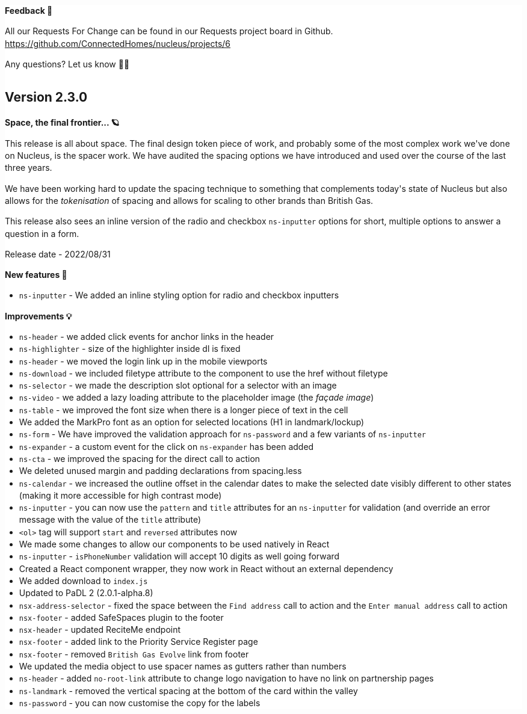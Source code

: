 


**Feedback 💌**

All our Requests For Change can be found in our Requests project board in Github.
https://github.com/ConnectedHomes/nucleus/projects/6

Any questions? Let us know 🙌🏼



## Version 2.3.0

**Space, the final frontier... 🪐**

This release is all about space. 
The final design token piece of work, and probably some of the most complex work we've done on Nucleus, is the spacer work. We have audited the spacing options we have introduced and used over the course of the last three years. 

We have been working hard to update the spacing technique to something that complements today's state of Nucleus but also allows for the *tokenisation* of spacing and allows for scaling to other brands than British Gas.

This release also sees an inline version of the radio and checkbox `ns-inputter` options for short, multiple options to answer a question in a form.

Release date - 2022/08/31

**New features 🔄**

* `ns-inputter` - We added an inline styling option for radio and checkbox inputters

**Improvements 💡**

* `ns-header` - we added click events for anchor links in the header
* `ns-highlighter` - size of the highlighter inside dl is fixed
* `ns-header` - we moved the login link up in the mobile viewports
* `ns-download` - we included filetype attribute to the component to use the href without filetype
* `ns-selector` - we made the description slot optional for a selector with an image
* `ns-video` - we added a lazy loading attribute to the placeholder image (the *façade image*)
* `ns-table` - we improved the font size when there is a longer piece of text in the cell
* We added the MarkPro font as an option for selected locations (H1 in landmark/lockup)
* `ns-form` - We have improved the validation approach for `ns-password` and a few variants of `ns-inputter`
* `ns-expander` - a custom event for the click on `ns-expander` has been added
* `ns-cta` - we improved the spacing for the direct call to action
* We deleted unused margin and padding declarations from spacing.less
* `ns-calendar` - we increased the outline offset in the calendar dates to make the selected date visibly different to other states (making it more accessible for high contrast mode)
* `ns-inputter` - you can now use the `pattern` and `title` attributes for an `ns-inputter` for validation (and override an error message with the value of the `title` attribute)
* `<ol>` tag will support `start` and `reversed` attributes now
* We made some changes to allow our components to be used natively in React
* `ns-inputter` - `isPhoneNumber` validation will accept 10 digits as well going forward
* Created a React component wrapper, they now work in React without an external dependency
* We added download to `index.js`
* Updated to PaDL 2 (2.0.1-alpha.8)
* `nsx-address-selector` - fixed the space between the `Find address` call to action and the `Enter manual address` call to action
* `nsx-footer` - added SafeSpaces plugin to the footer
* `nsx-header` - updated ReciteMe endpoint
* `nsx-footer` - added  link to the Priority Service Register page
* `nsx-footer` - removed `British Gas Evolve` link from footer
* We updated the media object to use spacer names as gutters rather than numbers
* `ns-header` - added `no-root-link` attribute to change logo navigation to have no link on partnership pages
* `ns-landmark` - removed the vertical spacing at the bottom of the card within the valley
* `ns-password` - you can now customise the copy for the labels